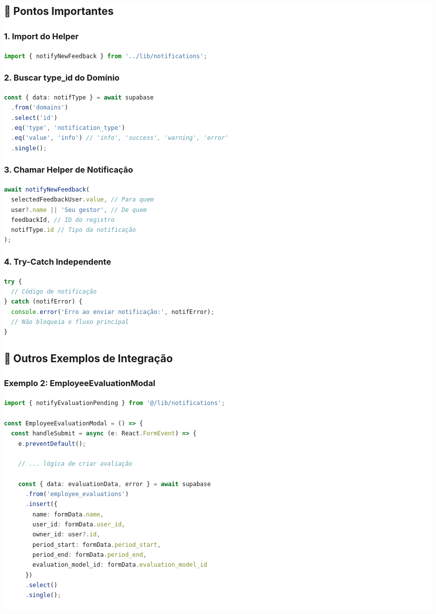 ## 🎯 Pontos Importantes

### 1. **Import do Helper**
```typescript
import { notifyNewFeedback } from '../lib/notifications';
```

### 2. **Buscar type_id do Domínio**
```typescript
const { data: notifType } = await supabase
  .from('domains')
  .select('id')
  .eq('type', 'notification_type')
  .eq('value', 'info') // 'info', 'success', 'warning', 'error'
  .single();
```

### 3. **Chamar Helper de Notificação**
```typescript
await notifyNewFeedback(
  selectedFeedbackUser.value, // Para quem
  user?.name || 'Seu gestor', // De quem
  feedbackId, // ID do registro
  notifType.id // Tipo da notificação
);
```

### 4. **Try-Catch Independente**
```typescript
try {
  // Código de notificação
} catch (notifError) {
  console.error('Erro ao enviar notificação:', notifError);
  // Não bloqueia o fluxo principal
}
```

## 🚀 Outros Exemplos de Integração

### Exemplo 2: EmployeeEvaluationModal

```typescript
import { notifyEvaluationPending } from '@/lib/notifications';

const EmployeeEvaluationModal = () => {
  const handleSubmit = async (e: React.FormEvent) => {
    e.preventDefault();
    
    // ... lógica de criar avaliação
    
    const { data: evaluationData, error } = await supabase
      .from('employee_evaluations')
      .insert({
        name: formData.name,
        user_id: formData.user_id,
        owner_id: user?.id,
        period_start: formData.period_start,
        period_end: formData.period_end,
        evaluation_model_id: formData.evaluation_model_id
      })
      .select()
      .single();
    
```